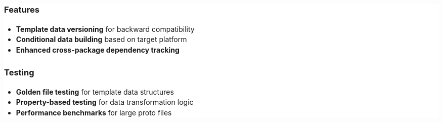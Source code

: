### Features
- **Template data versioning** for backward compatibility
- **Conditional data building** based on target platform
- **Enhanced cross-package dependency tracking**

### Testing
- **Golden file testing** for template data structures
- **Property-based testing** for data transformation logic
- **Performance benchmarks** for large proto files
